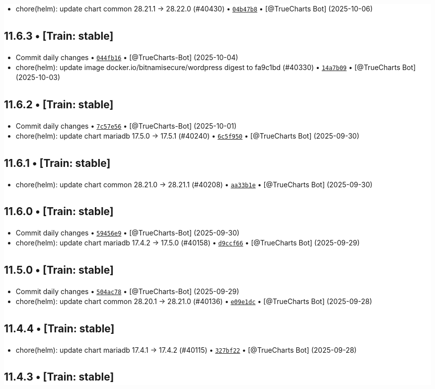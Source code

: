 - chore(helm): update chart common 28.21.1 → 28.22.0 (#40430) • [`04b47b8`](https://github.com/trueforge-org/truecharts/commit/04b47b8a4ff4dd72e51e572e26c68e41ce15222e) • [@TrueCharts Bot] (2025-10-06)

## 11.6.3 • [Train: stable]

- Commit daily changes • [`044fb16`](https://github.com/trueforge-org/truecharts/commit/044fb16f843c28067054900ff9c84fbe0c7e2f44) • [@TrueCharts-Bot] (2025-10-04)
- chore(helm): update image docker.io/bitnamisecure/wordpress digest to fa9c1bd (#40330) • [`14a7b09`](https://github.com/trueforge-org/truecharts/commit/14a7b09989591a388f76086a89e5da30192a7beb) • [@TrueCharts Bot] (2025-10-03)

## 11.6.2 • [Train: stable]

- Commit daily changes • [`7c57e56`](https://github.com/trueforge-org/truecharts/commit/7c57e5626d863c25cb83ebb9dad7373ae3402620) • [@TrueCharts-Bot] (2025-10-01)
- chore(helm): update chart mariadb 17.5.0 → 17.5.1 (#40240) • [`6c5f950`](https://github.com/trueforge-org/truecharts/commit/6c5f950f7940537802ec03aab9cee8582c56b07c) • [@TrueCharts Bot] (2025-09-30)

## 11.6.1 • [Train: stable]

- chore(helm): update chart common 28.21.0 → 28.21.1 (#40208) • [`aa33b1e`](https://github.com/trueforge-org/truecharts/commit/aa33b1e5042673c99d988287d4fb5c00b9a90935) • [@TrueCharts Bot] (2025-09-30)

## 11.6.0 • [Train: stable]

- Commit daily changes • [`59456e9`](https://github.com/trueforge-org/truecharts/commit/59456e968ac65d8d4e152eda7e6e65688269f1ac) • [@TrueCharts-Bot] (2025-09-30)
- chore(helm): update chart mariadb 17.4.2 → 17.5.0 (#40158) • [`d9ccf66`](https://github.com/trueforge-org/truecharts/commit/d9ccf66eb39c1d2a39cf05bbd1c07a9ec21b8617) • [@TrueCharts Bot] (2025-09-29)

## 11.5.0 • [Train: stable]

- Commit daily changes • [`504ac78`](https://github.com/trueforge-org/truecharts/commit/504ac7871fc68bdaf7abe7d5ecc38dc304749102) • [@TrueCharts-Bot] (2025-09-29)
- chore(helm): update chart common 28.20.1 → 28.21.0 (#40136) • [`e09e1dc`](https://github.com/trueforge-org/truecharts/commit/e09e1dc52e325751296ec8939606fba894cabdd8) • [@TrueCharts Bot] (2025-09-28)

## 11.4.4 • [Train: stable]

- chore(helm): update chart mariadb 17.4.1 → 17.4.2 (#40115) • [`327bf22`](https://github.com/trueforge-org/truecharts/commit/327bf223f1b5842f6f5572cc90e57bf4222a0c7b) • [@TrueCharts Bot] (2025-09-28)

## 11.4.3 • [Train: stable]

